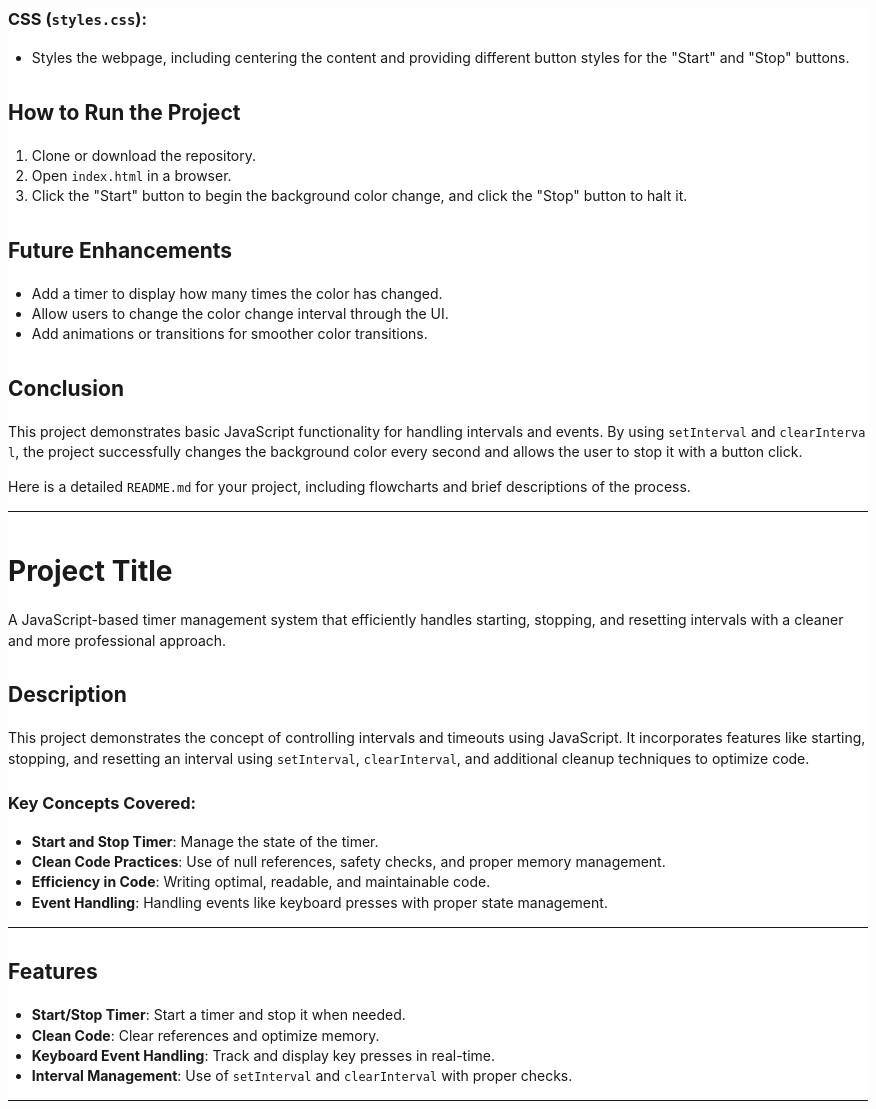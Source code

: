 ### CSS (`styles.css`):
- Styles the webpage, including centering the content and providing different button styles for the "Start" and "Stop" buttons.

## How to Run the Project
1. Clone or download the repository.
2. Open `index.html` in a browser.
3. Click the "Start" button to begin the background color change, and click the "Stop" button to halt it.

## Future Enhancements
- Add a timer to display how many times the color has changed.
- Allow users to change the color change interval through the UI.
- Add animations or transitions for smoother color transitions.

## Conclusion
This project demonstrates basic JavaScript functionality for handling intervals and events. By using `setInterval` and `clearInterval`, the project successfully changes the background color every second and allows the user to stop it with a button click.

Here is a detailed `README.md` for your project, including flowcharts and brief descriptions of the process.

---

# Project Title

A JavaScript-based timer management system that efficiently handles starting, stopping, and resetting intervals with a cleaner and more professional approach.

## Description

This project demonstrates the concept of controlling intervals and timeouts using JavaScript. It incorporates features like starting, stopping, and resetting an interval using `setInterval`, `clearInterval`, and additional cleanup techniques to optimize code. 

### Key Concepts Covered:
- **Start and Stop Timer**: Manage the state of the timer.
- **Clean Code Practices**: Use of null references, safety checks, and proper memory management.
- **Efficiency in Code**: Writing optimal, readable, and maintainable code.
- **Event Handling**: Handling events like keyboard presses with proper state management.

---

## Features

- **Start/Stop Timer**: Start a timer and stop it when needed.
- **Clean Code**: Clear references and optimize memory.
- **Keyboard Event Handling**: Track and display key presses in real-time.
- **Interval Management**: Use of `setInterval` and `clearInterval` with proper checks.

---